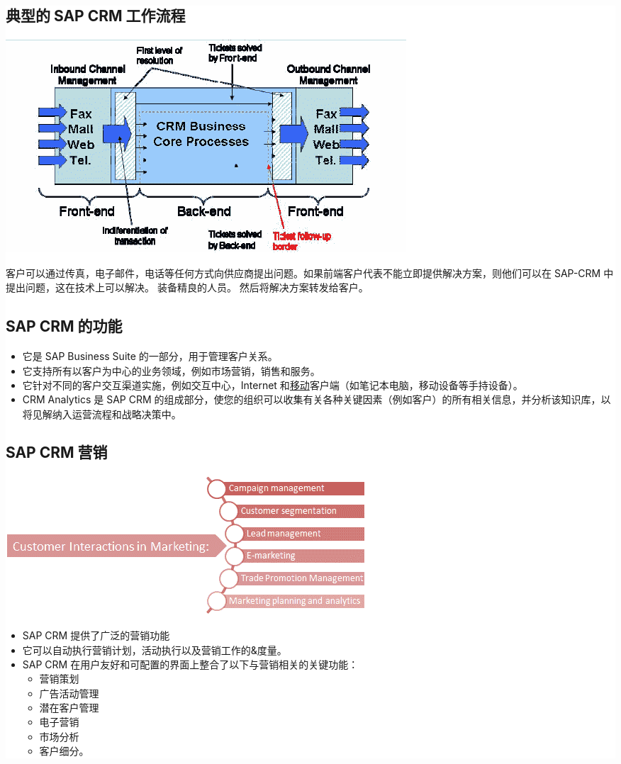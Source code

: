 ## 典型的 SAP CRM 工作流程

![SAP CRM Module: Overview, Architecture](img/e5fca03dc7b637f8828277b55faadee9.png "What is SAP CRM ?")

客户可以通过传真，电子邮件，电话等任何方式向供应商提出问题。如果前端客户代表不能立即提供解决方案，则他们可以在 SAP-CRM 中提出问题，这在技术上可以解决。 装备精良的人员。 然后将解决方案转发给客户。

## SAP CRM 的功能

*   它是 SAP Business Suite 的一部分，用于管理客户关系。
*   它支持所有以客户为中心的业务领域，例如市场营销，销售和服务。
*   它针对不同的客户交互渠道实施，例如交互中心，Internet 和[移动](/mobile-testing.html)客户端（如笔记本电脑，移动设备等手持设备）。
*   CRM Analytics 是 SAP CRM 的组成部分，使您的组织可以收集有关各种关键因素（例如客户）的所有相关信息，并分析该知识库，以将见解纳入运营流程和战略决策中。

## SAP CRM 营销

![SAP CRM Module: Overview, Architecture](img/a199a88f59bfd96afcfb3953dddb4724.png "Overview of SAP CRM module") 

*   SAP CRM 提供了广泛的营销功能
*   它可以自动执行营销计划，活动执行以及营销工作的&度量。
*   SAP CRM 在用户友好和可配置的界面上整合了以下与营销相关的关键功能：
    *   营销策划
    *   广告活动管理
    *   潜在客户管理
    *   电子营销
    *   市场分析
    *   客户细分。
